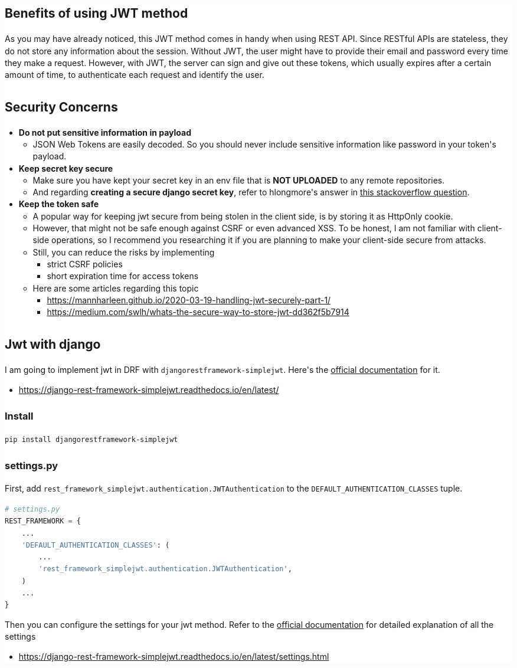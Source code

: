 ## Benefits of using JWT method
As you may have already noticed, this JWT method comes in handy when using REST API. Since RESTful APIs are stateless, they do not store any information about the session. Without JWT, the user might have to provide their email and password every time they make a request. However, with JWT, the server can sign and give out these tokens, which usually expires after a certain amount of time, to authenticate each request and identify the user.

## Security Concerns
- **Do not put sensitive information in payload**
    - JSON Web Tokens are easily decoded. So you should never include sensitive information like password in your token's payload.
- **Keep secret key secure**
    - Make sure you have kept your secret key in an env file that is **NOT UPLOADED** to any remote repositories.
    - And regarding **creating a secure django secret key**, refer to hlongmore's answer in [this stackoverflow question](https://stackoverflow.com/questions/41298963/is-there-a-function-for-generating-settings-secret-key-in-django).
- **Keep the token safe**
    - A popular way for keeping jwt secure from being stolen in the client side, is by storing it as HttpOnly cookie.
    - However, that might not be safe enough against CSRF or even advanced XSS. To be honest, I am not familiar with client-side operations, so I recommend you researching it if you are planning to make your client-side secure from attacks.
    - Still, you can reduce the risks by implementing
        - strict CSRF policies
        - short expiration time for access tokens
    - Here are some articles regarding this topic
        - https://mannharleen.github.io/2020-03-19-handling-jwt-securely-part-1/
        - https://medium.com/swlh/whats-the-secure-way-to-store-jwt-dd362f5b7914

## Jwt with django
I am going to implement jwt in DRF with `djangorestframework-simplejwt`. Here's the [official documentation](https://django-rest-framework-simplejwt.readthedocs.io/en/latest/settings.html) for it.
- https://django-rest-framework-simplejwt.readthedocs.io/en/latest/

### Install
`pip install djangorestframework-simplejwt`

### settings.py
First, add `rest_framework_simplejwt.authentication.JWTAuthentication` to the `DEFAULT_AUTHENTICATION_CLASSES` tuple.
```Python
# settings.py
REST_FRAMEWORK = {
    ...
    'DEFAULT_AUTHENTICATION_CLASSES': (
        ...
        'rest_framework_simplejwt.authentication.JWTAuthentication',
    )
    ...
}   
```
Then you can configure the settings for your jwt method. Refer to the [official documentation](https://django-rest-framework-simplejwt.readthedocs.io/en/latest/settings.html) for detailed explanation of all the settings
- https://django-rest-framework-simplejwt.readthedocs.io/en/latest/settings.html
